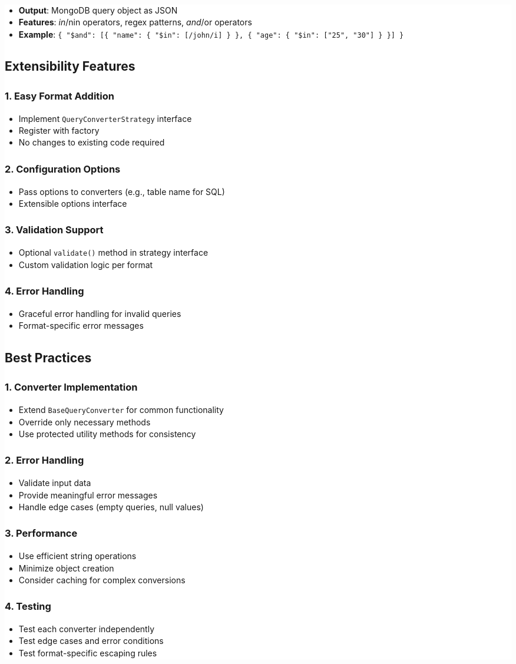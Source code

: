 - **Output**: MongoDB query object as JSON
- **Features**: $in/$nin operators, regex patterns, $and/$or operators
- **Example**: `{ "$and": [{ "name": { "$in": [/john/i] } }, { "age": { "$in": ["25", "30"] } }] }`

## Extensibility Features

### 1. Easy Format Addition

- Implement `QueryConverterStrategy` interface
- Register with factory
- No changes to existing code required

### 2. Configuration Options

- Pass options to converters (e.g., table name for SQL)
- Extensible options interface

### 3. Validation Support

- Optional `validate()` method in strategy interface
- Custom validation logic per format

### 4. Error Handling

- Graceful error handling for invalid queries
- Format-specific error messages

## Best Practices

### 1. Converter Implementation

- Extend `BaseQueryConverter` for common functionality
- Override only necessary methods
- Use protected utility methods for consistency

### 2. Error Handling

- Validate input data
- Provide meaningful error messages
- Handle edge cases (empty queries, null values)

### 3. Performance

- Use efficient string operations
- Minimize object creation
- Consider caching for complex conversions

### 4. Testing

- Test each converter independently
- Test edge cases and error conditions
- Test format-specific escaping rules
